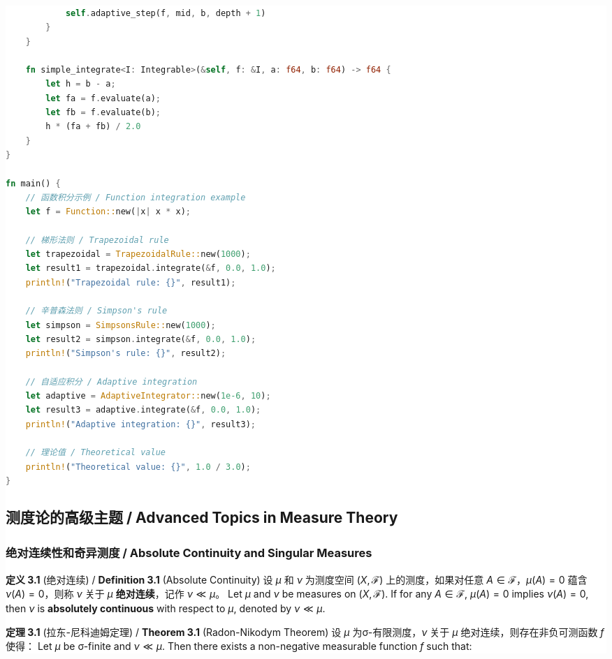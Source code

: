 ```rust
            self.adaptive_step(f, mid, b, depth + 1)
        }
    }
    
    fn simple_integrate<I: Integrable>(&self, f: &I, a: f64, b: f64) -> f64 {
        let h = b - a;
        let fa = f.evaluate(a);
        let fb = f.evaluate(b);
        h * (fa + fb) / 2.0
    }
}

fn main() {
    // 函数积分示例 / Function integration example
    let f = Function::new(|x| x * x);
    
    // 梯形法则 / Trapezoidal rule
    let trapezoidal = TrapezoidalRule::new(1000);
    let result1 = trapezoidal.integrate(&f, 0.0, 1.0);
    println!("Trapezoidal rule: {}", result1);
    
    // 辛普森法则 / Simpson's rule
    let simpson = SimpsonsRule::new(1000);
    let result2 = simpson.integrate(&f, 0.0, 1.0);
    println!("Simpson's rule: {}", result2);
    
    // 自适应积分 / Adaptive integration
    let adaptive = AdaptiveIntegrator::new(1e-6, 10);
    let result3 = adaptive.integrate(&f, 0.0, 1.0);
    println!("Adaptive integration: {}", result3);
    
    // 理论值 / Theoretical value
    println!("Theoretical value: {}", 1.0 / 3.0);
}
```

## 测度论的高级主题 / Advanced Topics in Measure Theory

### 绝对连续性和奇异测度 / Absolute Continuity and Singular Measures

**定义 3.1** (绝对连续) / **Definition 3.1** (Absolute Continuity)
设 $\mu$ 和 $\nu$ 为测度空间 $(X, \mathcal{F})$ 上的测度，如果对任意 $A \in \mathcal{F}$，$\mu(A) = 0$ 蕴含 $\nu(A) = 0$，则称 $\nu$ 关于 $\mu$ **绝对连续**，记作 $\nu \ll \mu$。
Let $\mu$ and $\nu$ be measures on $(X, \mathcal{F})$. If for any $A \in \mathcal{F}$, $\mu(A) = 0$ implies $\nu(A) = 0$, then $\nu$ is **absolutely continuous** with respect to $\mu$, denoted by $\nu \ll \mu$.

**定理 3.1** (拉东-尼科迪姆定理) / **Theorem 3.1** (Radon-Nikodym Theorem)
设 $\mu$ 为σ-有限测度，$\nu$ 关于 $\mu$ 绝对连续，则存在非负可测函数 $f$ 使得：
Let $\mu$ be σ-finite and $\nu \ll \mu$. Then there exists a non-negative measurable function $f$ such that:
